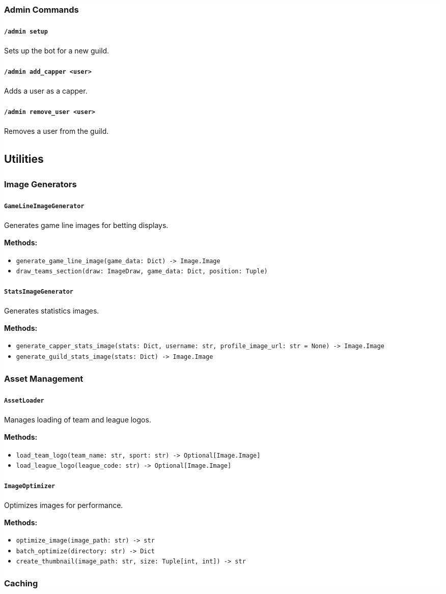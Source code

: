 ### Admin Commands

#### `/admin setup`

Sets up the bot for a new guild.

#### `/admin add_capper <user>`

Adds a user as a capper.

#### `/admin remove_user <user>`

Removes a user from the guild.

## Utilities

### Image Generators

#### `GameLineImageGenerator`

Generates game line images for betting displays.

**Methods:**
- `generate_game_line_image(game_data: Dict) -> Image.Image`
- `draw_teams_section(draw: ImageDraw, game_data: Dict, position: Tuple)`

#### `StatsImageGenerator`

Generates statistics images.

**Methods:**
- `generate_capper_stats_image(stats: Dict, username: str, profile_image_url: str = None) -> Image.Image`
- `generate_guild_stats_image(stats: Dict) -> Image.Image`

### Asset Management

#### `AssetLoader`

Manages loading of team and league logos.

**Methods:**
- `load_team_logo(team_name: str, sport: str) -> Optional[Image.Image]`
- `load_league_logo(league_code: str) -> Optional[Image.Image]`

#### `ImageOptimizer`

Optimizes images for performance.

**Methods:**
- `optimize_image(image_path: str) -> str`
- `batch_optimize(directory: str) -> Dict`
- `create_thumbnail(image_path: str, size: Tuple[int, int]) -> str`

### Caching
